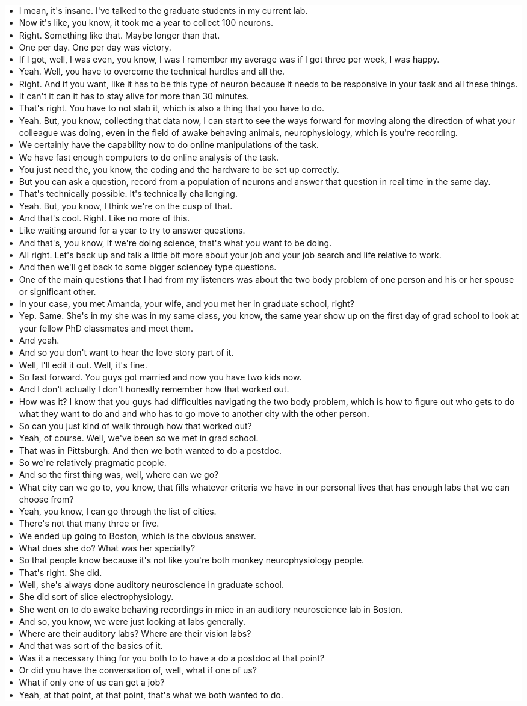 *  I mean, it's insane. I've talked to the graduate students in my current lab.
*  Now it's like, you know, it took me a year to collect 100 neurons.
*  Right. Something like that. Maybe longer than that.
*  One per day. One per day was victory.
*  If I got, well, I was even, you know, I was I remember my average was if I got three per week, I was happy.
*  Yeah. Well, you have to overcome the technical hurdles and all the.
*  Right. And if you want, like it has to be this type of neuron because it needs to be responsive in your task and all these things.
*  It can't it can it has to stay alive for more than 30 minutes.
*  That's right. You have to not stab it, which is also a thing that you have to do.
*  Yeah. But, you know, collecting that data now, I can start to see the ways forward for moving along the direction of what your colleague was doing, even in the field of awake behaving animals, neurophysiology, which is you're recording.
*  We certainly have the capability now to do online manipulations of the task.
*  We have fast enough computers to do online analysis of the task.
*  You just need the, you know, the coding and the hardware to be set up correctly.
*  But you can ask a question, record from a population of neurons and answer that question in real time in the same day.
*  That's technically possible. It's technically challenging.
*  Yeah. But, you know, I think we're on the cusp of that.
*  And that's cool. Right. Like no more of this.
*  Like waiting around for a year to try to answer questions.
*  And that's, you know, if we're doing science, that's what you want to be doing.
*  All right. Let's back up and talk a little bit more about your job and your job search and life relative to work.
*  And then we'll get back to some bigger sciencey type questions.
*  One of the main questions that I had from my listeners was about the two body problem of one person and his or her spouse or significant other.
*  In your case, you met Amanda, your wife, and you met her in graduate school, right?
*  Yep. Same. She's in my she was in my same class, you know, the same year show up on the first day of grad school to look at your fellow PhD classmates and meet them.
*  And yeah.
*  And so you don't want to hear the love story part of it.
*  Well, I'll edit it out. Well, it's fine.
*  So fast forward. You guys got married and now you have two kids now.
*  And I don't actually I don't honestly remember how that worked out.
*  How was it? I know that you guys had difficulties navigating the two body problem, which is how to figure out who gets to do what they want to do and and who has to go move to another city with the other person.
*  So can you just kind of walk through how that worked out?
*  Yeah, of course. Well, we've been so we met in grad school.
*  That was in Pittsburgh. And then we both wanted to do a postdoc.
*  So we're relatively pragmatic people.
*  And so the first thing was, well, where can we go?
*  What city can we go to, you know, that fills whatever criteria we have in our personal lives that has enough labs that we can choose from?
*  Yeah, you know, I can go through the list of cities.
*  There's not that many three or five.
*  We ended up going to Boston, which is the obvious answer.
*  What does she do? What was her specialty?
*  So that people know because it's not like you're both monkey neurophysiology people.
*  That's right. She did.
*  Well, she's always done auditory neuroscience in graduate school.
*  She did sort of slice electrophysiology.
*  She went on to do awake behaving recordings in mice in an auditory neuroscience lab in Boston.
*  And so, you know, we were just looking at labs generally.
*  Where are their auditory labs? Where are their vision labs?
*  And that was sort of the basics of it.
*  Was it a necessary thing for you both to to have a do a postdoc at that point?
*  Or did you have the conversation of, well, what if one of us?
*  What if only one of us can get a job?
*  Yeah, at that point, at that point, that's what we both wanted to do.